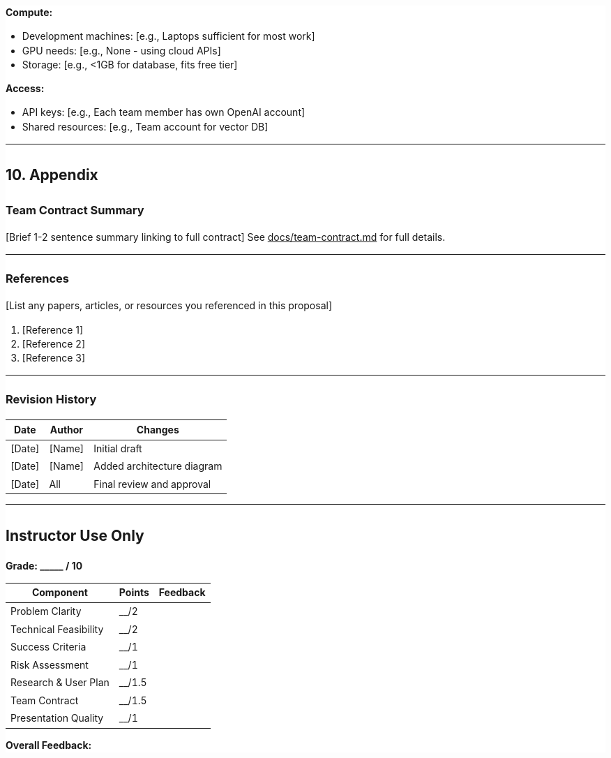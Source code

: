 **Compute:**
- Development machines: [e.g., Laptops sufficient for most work]
- GPU needs: [e.g., None - using cloud APIs]
- Storage: [e.g., <1GB for database, fits free tier]

**Access:**
- API keys: [e.g., Each team member has own OpenAI account]
- Shared resources: [e.g., Team account for vector DB]

---

## 10. Appendix

### Team Contract Summary

[Brief 1-2 sentence summary linking to full contract]
See [docs/team-contract.md](./team-contract.md) for full details.

---

### References

[List any papers, articles, or resources you referenced in this proposal]

1. [Reference 1]
2. [Reference 2]
3. [Reference 3]

---

### Revision History

| Date | Author | Changes |
|------|--------|---------|
| [Date] | [Name] | Initial draft |
| [Date] | [Name] | Added architecture diagram |
| [Date] | All | Final review and approval |

---

## Instructor Use Only

**Grade: _____ / 10**

| Component | Points | Feedback |
|-----------|--------|----------|
| Problem Clarity | __/2 | |
| Technical Feasibility | __/2 | |
| Success Criteria | __/1 | |
| Risk Assessment | __/1 | |
| Research & User Plan | __/1.5 | |
| Team Contract | __/1.5 | |
| Presentation Quality | __/1 | |

**Overall Feedback:**